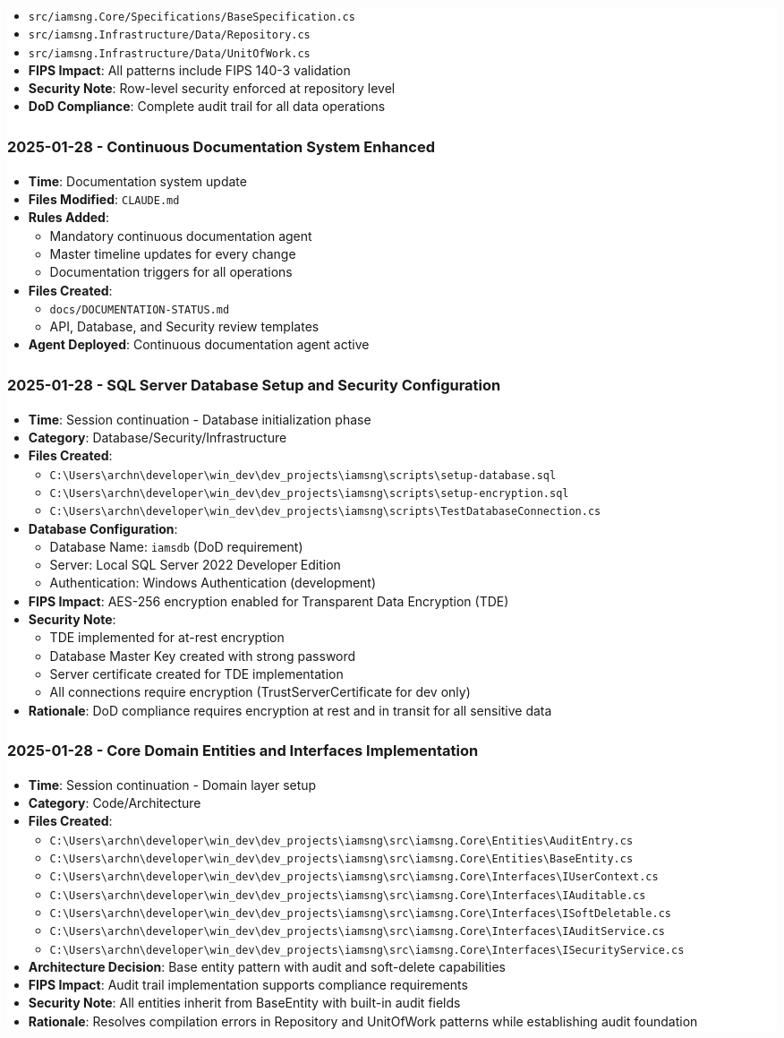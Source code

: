   - `src/iamsng.Core/Specifications/BaseSpecification.cs`
  - `src/iamsng.Infrastructure/Data/Repository.cs`
  - `src/iamsng.Infrastructure/Data/UnitOfWork.cs`
- **FIPS Impact**: All patterns include FIPS 140-3 validation
- **Security Note**: Row-level security enforced at repository level
- **DoD Compliance**: Complete audit trail for all data operations

### 2025-01-28 - Continuous Documentation System Enhanced
- **Time**: Documentation system update
- **Files Modified**: `CLAUDE.md`
- **Rules Added**:
  - Mandatory continuous documentation agent
  - Master timeline updates for every change
  - Documentation triggers for all operations
- **Files Created**:
  - `docs/DOCUMENTATION-STATUS.md`
  - API, Database, and Security review templates
- **Agent Deployed**: Continuous documentation agent active

### 2025-01-28 - SQL Server Database Setup and Security Configuration
- **Time**: Session continuation - Database initialization phase
- **Category**: Database/Security/Infrastructure
- **Files Created**:
  - `C:\Users\archn\developer\win_dev\dev_projects\iamsng\scripts\setup-database.sql`
  - `C:\Users\archn\developer\win_dev\dev_projects\iamsng\scripts\setup-encryption.sql`
  - `C:\Users\archn\developer\win_dev\dev_projects\iamsng\scripts\TestDatabaseConnection.cs`
- **Database Configuration**:
  - Database Name: `iamsdb` (DoD requirement)
  - Server: Local SQL Server 2022 Developer Edition
  - Authentication: Windows Authentication (development)
- **FIPS Impact**: AES-256 encryption enabled for Transparent Data Encryption (TDE)
- **Security Note**: 
  - TDE implemented for at-rest encryption
  - Database Master Key created with strong password
  - Server certificate created for TDE implementation
  - All connections require encryption (TrustServerCertificate for dev only)
- **Rationale**: DoD compliance requires encryption at rest and in transit for all sensitive data

### 2025-01-28 - Core Domain Entities and Interfaces Implementation
- **Time**: Session continuation - Domain layer setup
- **Category**: Code/Architecture
- **Files Created**:
  - `C:\Users\archn\developer\win_dev\dev_projects\iamsng\src\iamsng.Core\Entities\AuditEntry.cs`
  - `C:\Users\archn\developer\win_dev\dev_projects\iamsng\src\iamsng.Core\Entities\BaseEntity.cs`
  - `C:\Users\archn\developer\win_dev\dev_projects\iamsng\src\iamsng.Core\Interfaces\IUserContext.cs`
  - `C:\Users\archn\developer\win_dev\dev_projects\iamsng\src\iamsng.Core\Interfaces\IAuditable.cs`
  - `C:\Users\archn\developer\win_dev\dev_projects\iamsng\src\iamsng.Core\Interfaces\ISoftDeletable.cs`
  - `C:\Users\archn\developer\win_dev\dev_projects\iamsng\src\iamsng.Core\Interfaces\IAuditService.cs`
  - `C:\Users\archn\developer\win_dev\dev_projects\iamsng\src\iamsng.Core\Interfaces\ISecurityService.cs`
- **Architecture Decision**: Base entity pattern with audit and soft-delete capabilities
- **FIPS Impact**: Audit trail implementation supports compliance requirements
- **Security Note**: All entities inherit from BaseEntity with built-in audit fields
- **Rationale**: Resolves compilation errors in Repository and UnitOfWork patterns while establishing audit foundation

